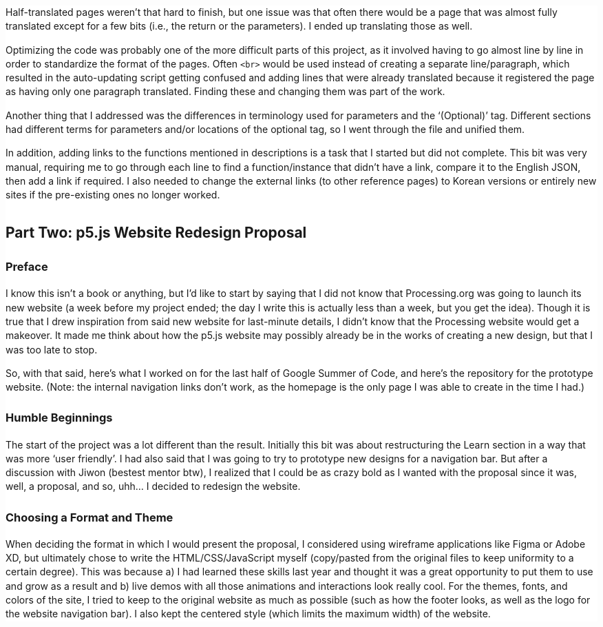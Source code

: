 Half-translated pages weren’t that hard to finish, but one issue was that often there would be a page that was almost fully translated except for a few bits (i.e., the return or the parameters). I ended up translating those as well.

Optimizing the code was probably one of the more difficult parts of this project, as it involved having to go almost line by line in order to standardize the format of the pages. Often `<br>` would be used instead of creating a separate line/paragraph, which resulted in the auto-updating script getting confused and adding lines that were already translated because it registered the page as having only one paragraph translated. Finding these and changing them was part of the work. 

Another thing that I addressed was the differences in terminology used for parameters and the ‘(Optional)’ tag. Different sections had different terms for parameters and/or locations of the optional tag, so I went through the file and unified them. 

In addition, adding links to the functions mentioned in descriptions is a task that I started but did not complete. This bit was very manual, requiring me to go through each line to find a function/instance that didn’t have a link, compare it to the English JSON, then add a link if required. I also needed to change the external links (to other reference pages) to Korean versions or entirely new sites if the pre-existing ones no longer worked.

## Part Two: p5.js Website Redesign Proposal

### Preface

I know this isn’t a book or anything, but I’d like to start by saying that I did not know that Processing.org was going to launch its new website (a week before my project ended; the day I write this is actually less than a week, but you get the idea). Though it is true that I drew inspiration from said new website for last-minute details, I didn’t know that the Processing website would get a makeover. It made me think about how the p5.js website may possibly already be in the works of creating a new design, but that I was too late to stop.

So, with that said, here’s what I worked on for the last half of Google Summer of Code, and here’s the repository for the prototype website. (Note: the internal navigation links don’t work, as the homepage is the only page I was able to create in the time I had.)

### Humble Beginnings

The start of the project was a lot different than the result. Initially this bit was about restructuring the Learn section in a way that was more ‘user friendly’. I had also said that I was going to try to prototype new designs for a navigation bar. But after a discussion with Jiwon (bestest mentor btw), I realized that I could be as  crazy  bold as I wanted with the proposal since it was, well, a proposal, and so, uhh… I decided to redesign the website.

### Choosing a Format and Theme

When deciding the format in which I would present the proposal, I considered using wireframe applications like Figma or Adobe XD, but ultimately chose to write the HTML/CSS/JavaScript myself (copy/pasted from the original files to keep uniformity to a certain degree). This was because a) I had learned these skills last year and thought it was a great opportunity to put them to use and grow as a result and b) live demos with all those animations and interactions look really cool.
For the themes, fonts, and colors of the site, I tried to keep to the original website as much as possible (such as how the footer looks, as well as the logo for the website navigation bar). I also kept the centered style (which limits the maximum width) of the website.
